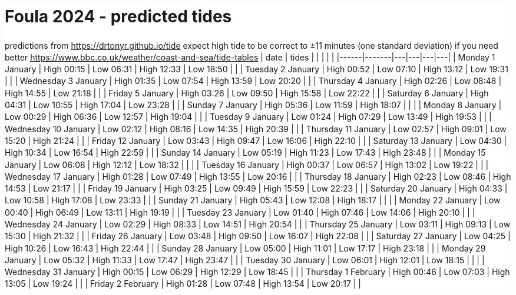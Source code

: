 # Foula 2024 - predicted tides
predictions from https://drtonyr.github.io/tide
expect high tide to be correct to ±11 minutes (one standard deviation)
if you need better https://www.bbc.co.uk/weather/coast-and-sea/tide-tables
| date | tides |   |   |   |   |
|------|-------|---|---|---|---|
| Monday 1 January | High 00:15 | Low 06:31 | High 12:33 | Low 18:50 |  |
| Tuesday 2 January | High 00:52 | Low 07:10 | High 13:12 | Low 19:31 |  |
| Wednesday 3 January | High 01:35 | Low 07:54 | High 13:59 | Low 20:20 |  |
| Thursday 4 January | High 02:26 | Low 08:48 | High 14:55 | Low 21:18 |  |
| Friday 5 January | High 03:26 | Low 09:50 | High 15:58 | Low 22:22 |  |
| Saturday 6 January | High 04:31 | Low 10:55 | High 17:04 | Low 23:28 |  |
| Sunday 7 January | High 05:36 | Low 11:59 | High 18:07 |  |  |
| Monday 8 January | Low 00:29 | High 06:36 | Low 12:57 | High 19:04 |  |
| Tuesday 9 January | Low 01:24 | High 07:29 | Low 13:49 | High 19:53 |  |
| Wednesday 10 January | Low 02:12 | High 08:16 | Low 14:35 | High 20:39 |  |
| Thursday 11 January | Low 02:57 | High 09:01 | Low 15:20 | High 21:24 |  |
| Friday 12 January | Low 03:43 | High 09:47 | Low 16:06 | High 22:10 |  |
| Saturday 13 January | Low 04:30 | High 10:34 | Low 16:54 | High 22:59 |  |
| Sunday 14 January | Low 05:19 | High 11:23 | Low 17:43 | High 23:48 |  |
| Monday 15 January | Low 06:08 | High 12:12 | Low 18:32 |  |  |
| Tuesday 16 January | High 00:37 | Low 06:57 | High 13:02 | Low 19:22 |  |
| Wednesday 17 January | High 01:28 | Low 07:49 | High 13:55 | Low 20:16 |  |
| Thursday 18 January | High 02:23 | Low 08:46 | High 14:53 | Low 21:17 |  |
| Friday 19 January | High 03:25 | Low 09:49 | High 15:59 | Low 22:23 |  |
| Saturday 20 January | High 04:33 | Low 10:58 | High 17:08 | Low 23:33 |  |
| Sunday 21 January | High 05:43 | Low 12:08 | High 18:17 |  |  |
| Monday 22 January | Low 00:40 | High 06:49 | Low 13:11 | High 19:19 |  |
| Tuesday 23 January | Low 01:40 | High 07:46 | Low 14:06 | High 20:10 |  |
| Wednesday 24 January | Low 02:29 | High 08:33 | Low 14:51 | High 20:54 |  |
| Thursday 25 January | Low 03:11 | High 09:13 | Low 15:30 | High 21:32 |  |
| Friday 26 January | Low 03:48 | High 09:50 | Low 16:07 | High 22:08 |  |
| Saturday 27 January | Low 04:25 | High 10:26 | Low 16:43 | High 22:44 |  |
| Sunday 28 January | Low 05:00 | High 11:01 | Low 17:17 | High 23:18 |  |
| Monday 29 January | Low 05:32 | High 11:33 | Low 17:47 | High 23:47 |  |
| Tuesday 30 January | Low 06:01 | High 12:01 | Low 18:15 |  |  |
| Wednesday 31 January | High 00:15 | Low 06:29 | High 12:29 | Low 18:45 |  |
| Thursday 1 February | High 00:46 | Low 07:03 | High 13:05 | Low 19:24 |  |
| Friday 2 February | High 01:28 | Low 07:48 | High 13:54 | Low 20:17 |  |